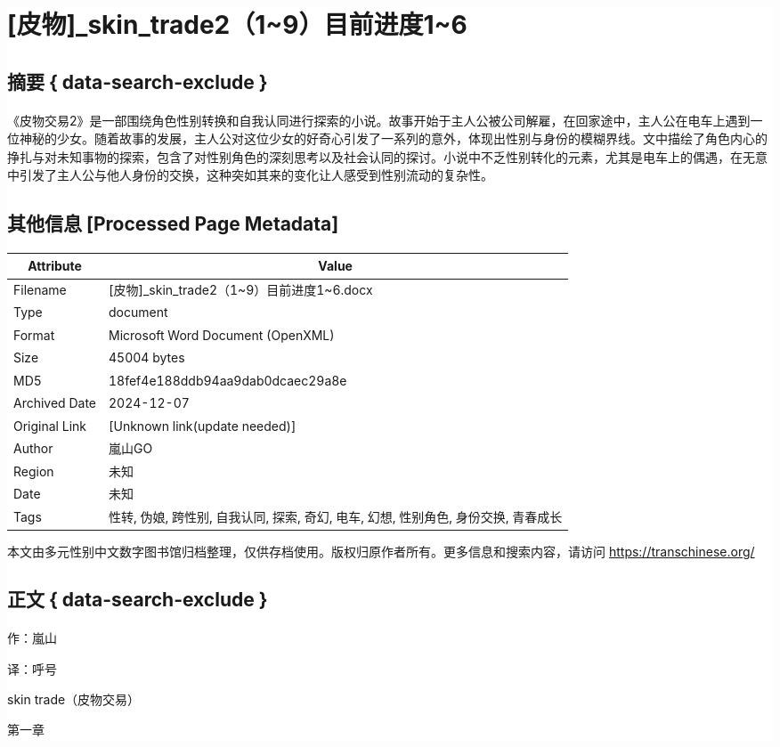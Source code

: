 # [皮物]_skin_trade2（1~9）目前进度1~6



## 摘要  { data-search-exclude }


《皮物交易2》是一部围绕角色性别转换和自我认同进行探索的小说。故事开始于主人公被公司解雇，在回家途中，主人公在电车上遇到一位神秘的少女。随着故事的发展，主人公对这位少女的好奇心引发了一系列的意外，体现出性别与身份的模糊界线。文中描绘了角色内心的挣扎与对未知事物的探索，包含了对性别角色的深刻思考以及社会认同的探讨。小说中不乏性别转化的元素，尤其是电车上的偶遇，在无意中引发了主人公与他人身份的交换，这种突如其来的变化让人感受到性别流动的复杂性。



## 其他信息 [Processed Page Metadata]

| Attribute       | Value                                  |
|-----------------|----------------------------------------|
| Filename        | [皮物]_skin_trade2（1~9）目前进度1~6.docx                             |
| Type            | document                                 |
| Format          | Microsoft Word Document (OpenXML)                               |
| Size            | 45004 bytes                           |
| MD5             | 18fef4e188ddb94aa9dab0dcaec29a8e                                  |
| Archived Date   | 2024-12-07                             |
| Original Link   | [Unknown link(update needed)]                         |
| Author          | 嵐山GO                               |
| Region          | 未知                               |
| Date            | 未知                                 |
| Tags            | 性转, 伪娘, 跨性别, 自我认同, 探索, 奇幻, 电车, 幻想, 性别角色, 身份交换, 青春成长                                 |

本文由多元性别中文数字图书馆归档整理，仅供存档使用。版权归原作者所有。更多信息和搜索内容，请访问 <https://transchinese.org/>


## 正文 { data-search-exclude }


作：嵐山



译：呼号



skin trade（皮物交易）





第一章
